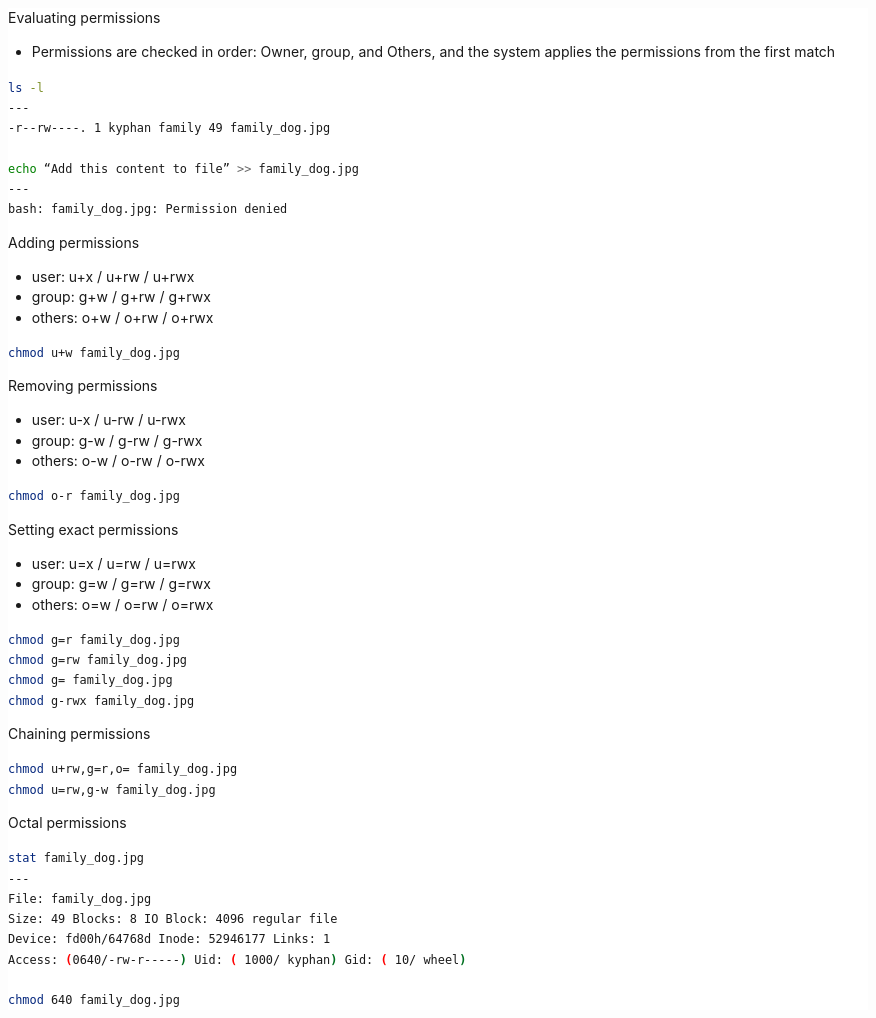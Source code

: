 Evaluating permissions

- Permissions are checked in order: Owner, group, and Others, and the system applies the permissions from the first match

```bash
ls -l
---
-r--rw----. 1 kyphan family 49 family_dog.jpg

echo “Add this content to file” >> family_dog.jpg
---
bash: family_dog.jpg: Permission denied
```

Adding permissions

- user: u+x / u+rw / u+rwx
- group: g+w / g+rw / g+rwx
- others: o+w / o+rw / o+rwx

```bash
chmod u+w family_dog.jpg
```

Removing permissions

- user: u-x / u-rw / u-rwx
- group: g-w / g-rw / g-rwx
- others: o-w / o-rw / o-rwx

```bash
chmod o-r family_dog.jpg
```

Setting exact permissions

- user: u=x / u=rw / u=rwx
- group: g=w / g=rw / g=rwx
- others: o=w / o=rw / o=rwx

```bash
chmod g=r family_dog.jpg
chmod g=rw family_dog.jpg
chmod g= family_dog.jpg
chmod g-rwx family_dog.jpg
```

Chaining permissions

```bash
chmod u+rw,g=r,o= family_dog.jpg
chmod u=rw,g-w family_dog.jpg
```

Octal permissions

```bash
stat family_dog.jpg
---
File: family_dog.jpg
Size: 49 Blocks: 8 IO Block: 4096 regular file
Device: fd00h/64768d Inode: 52946177 Links: 1
Access: (0640/-rw-r-----) Uid: ( 1000/ kyphan) Gid: ( 10/ wheel)

chmod 640 family_dog.jpg
```
